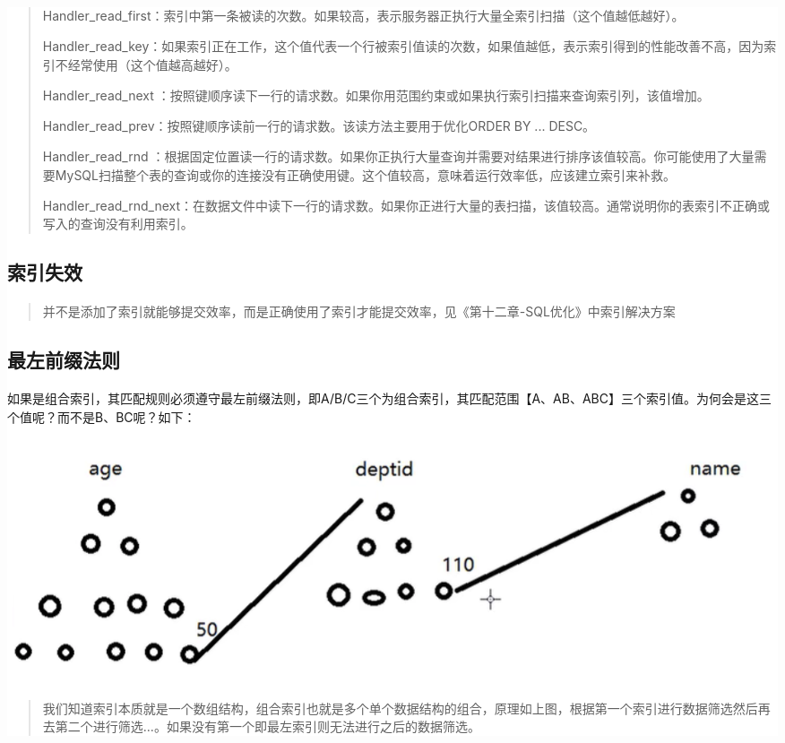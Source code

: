 > Handler_read_first：索引中第一条被读的次数。如果较高，表示服务器正执行大量全索引扫描（这个值越低越好）。
>
> Handler_read_key：如果索引正在工作，这个值代表一个行被索引值读的次数，如果值越低，表示索引得到的性能改善不高，因为索引不经常使用（这个值越高越好）。
>
> Handler_read_next ：按照键顺序读下一行的请求数。如果你用范围约束或如果执行索引扫描来查询索引列，该值增加。
>
> Handler_read_prev：按照键顺序读前一行的请求数。该读方法主要用于优化ORDER BY ... DESC。
>
> Handler_read_rnd ：根据固定位置读一行的请求数。如果你正执行大量查询并需要对结果进行排序该值较高。你可能使用了大量需要MySQL扫描整个表的查询或你的连接没有正确使用键。这个值较高，意味着运行效率低，应该建立索引来补救。
>
> Handler_read_rnd_next：在数据文件中读下一行的请求数。如果你正进行大量的表扫描，该值较高。通常说明你的表索引不正确或写入的查询没有利用索引。





## 索引失效

> 并不是添加了索引就能够提交效率，而是正确使用了索引才能提交效率，见《第十二章-SQL优化》中索引解决方案





## 最左前缀法则

如果是组合索引，其匹配规则必须遵守最左前缀法则，即A/B/C三个为组合索引，其匹配范围【A、AB、ABC】三个索引值。为何会是这三个值呢？而不是B、BC呢？如下：

![image-20211226154322150](第八章-索引.assets/image-20211226154322150.png)

> 我们知道索引本质就是一个数组结构，组合索引也就是多个单个数据结构的组合，原理如上图，根据第一个索引进行数据筛选然后再去第二个进行筛选...。如果没有第一个即最左索引则无法进行之后的数据筛选。

